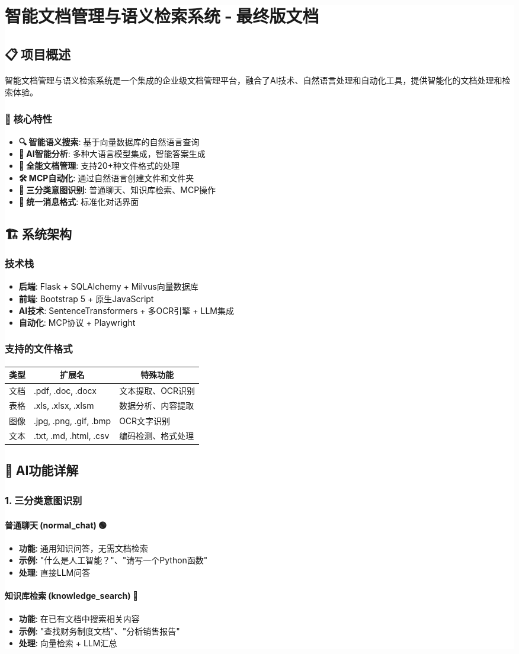 # 智能文档管理与语义检索系统 - 最终版文档

## 📋 项目概述

智能文档管理与语义检索系统是一个集成的企业级文档管理平台，融合了AI技术、自然语言处理和自动化工具，提供智能化的文档处理和检索体验。

### 🌟 核心特性

- **🔍 智能语义搜索**: 基于向量数据库的自然语言查询
- **🤖 AI智能分析**: 多种大语言模型集成，智能答案生成
- **📁 全能文档管理**: 支持20+种文件格式的处理
- **🛠️ MCP自动化**: 通过自然语言创建文件和文件夹
- **🧠 三分类意图识别**: 普通聊天、知识库检索、MCP操作
- **💬 统一消息格式**: 标准化对话界面

## 🏗️ 系统架构

### 技术栈
- **后端**: Flask + SQLAlchemy + Milvus向量数据库
- **前端**: Bootstrap 5 + 原生JavaScript
- **AI技术**: SentenceTransformers + 多OCR引擎 + LLM集成
- **自动化**: MCP协议 + Playwright

### 支持的文件格式
| 类型 | 扩展名 | 特殊功能 |
|------|--------|----------|
| 文档 | .pdf, .doc, .docx | 文本提取、OCR识别 |
| 表格 | .xls, .xlsx, .xlsm | 数据分析、内容提取 |
| 图像 | .jpg, .png, .gif, .bmp | OCR文字识别 |
| 文本 | .txt, .md, .html, .csv | 编码检测、格式处理 |

## 🤖 AI功能详解

### 1. 三分类意图识别

#### 普通聊天 (normal_chat) 🟢
- **功能**: 通用知识问答，无需文档检索
- **示例**: "什么是人工智能？"、"请写一个Python函数"
- **处理**: 直接LLM问答

#### 知识库检索 (knowledge_search) 🔵
- **功能**: 在已有文档中搜索相关内容
- **示例**: "查找财务制度文档"、"分析销售报告"
- **处理**: 向量检索 + LLM汇总
